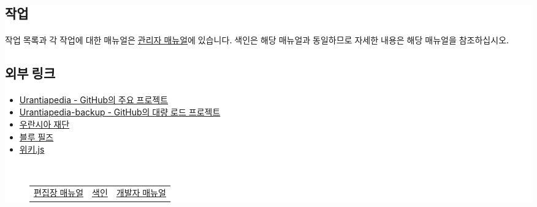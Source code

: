 ## 작업

작업 목록과 각 작업에 대한 매뉴얼은 [관리자 매뉴얼](/ko/help/admin)에 있습니다. 색인은 해당 매뉴얼과 동일하므로 자세한 내용은 해당 매뉴얼을 참조하십시오.

## 외부 링크

- [Urantiapedia - GitHub의 주요 프로젝트](https://github.com/JanHerca/urantiapedia)
- [Urantiapedia-backup - GitHub의 대량 로드 프로젝트](https://github.com/JanHerca/urantiapedia-backup)
- [우란시아 재단](https://www.urantia.org/)
- [블루 필즈](https://blue-fields.netlify.app/)
- [위키.js](https://js.wiki/)


<br>

<figure class="table chapter-navigator">
  <table>
    <tbody>
      <tr>
        <td><a href="/ko/help/github">편집장 매뉴얼</a></td>
        <td><a href="/ko/help">색인</a></td>
        <td><a href="/ko/help/devs">개발자 매뉴얼</a></td>
      </tr>
    </tbody>
  </table>
</figure>